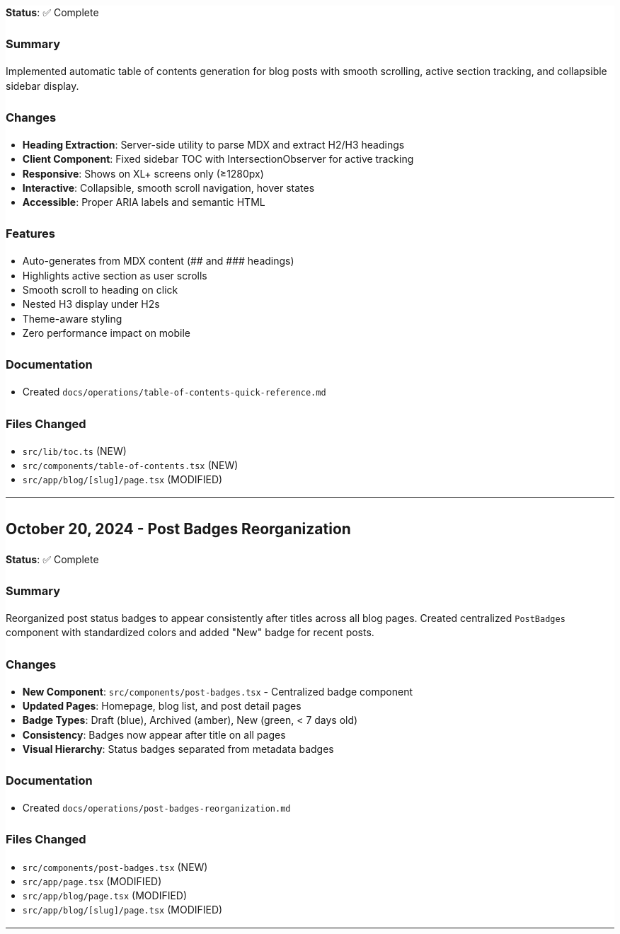 **Status**: ✅ Complete

### Summary
Implemented automatic table of contents generation for blog posts with smooth scrolling, active section tracking, and collapsible sidebar display.

### Changes
- **Heading Extraction**: Server-side utility to parse MDX and extract H2/H3 headings
- **Client Component**: Fixed sidebar TOC with IntersectionObserver for active tracking
- **Responsive**: Shows on XL+ screens only (≥1280px)
- **Interactive**: Collapsible, smooth scroll navigation, hover states
- **Accessible**: Proper ARIA labels and semantic HTML

### Features
- Auto-generates from MDX content (## and ### headings)
- Highlights active section as user scrolls
- Smooth scroll to heading on click
- Nested H3 display under H2s
- Theme-aware styling
- Zero performance impact on mobile

### Documentation
- Created `docs/operations/table-of-contents-quick-reference.md`

### Files Changed
- `src/lib/toc.ts` (NEW)
- `src/components/table-of-contents.tsx` (NEW)
- `src/app/blog/[slug]/page.tsx` (MODIFIED)

---

## October 20, 2024 - Post Badges Reorganization

**Status**: ✅ Complete

### Summary
Reorganized post status badges to appear consistently after titles across all blog pages. Created centralized `PostBadges` component with standardized colors and added "New" badge for recent posts.

### Changes
- **New Component**: `src/components/post-badges.tsx` - Centralized badge component
- **Updated Pages**: Homepage, blog list, and post detail pages
- **Badge Types**: Draft (blue), Archived (amber), New (green, < 7 days old)
- **Consistency**: Badges now appear after title on all pages
- **Visual Hierarchy**: Status badges separated from metadata badges

### Documentation
- Created `docs/operations/post-badges-reorganization.md`

### Files Changed
- `src/components/post-badges.tsx` (NEW)
- `src/app/page.tsx` (MODIFIED)
- `src/app/blog/page.tsx` (MODIFIED)
- `src/app/blog/[slug]/page.tsx` (MODIFIED)

---